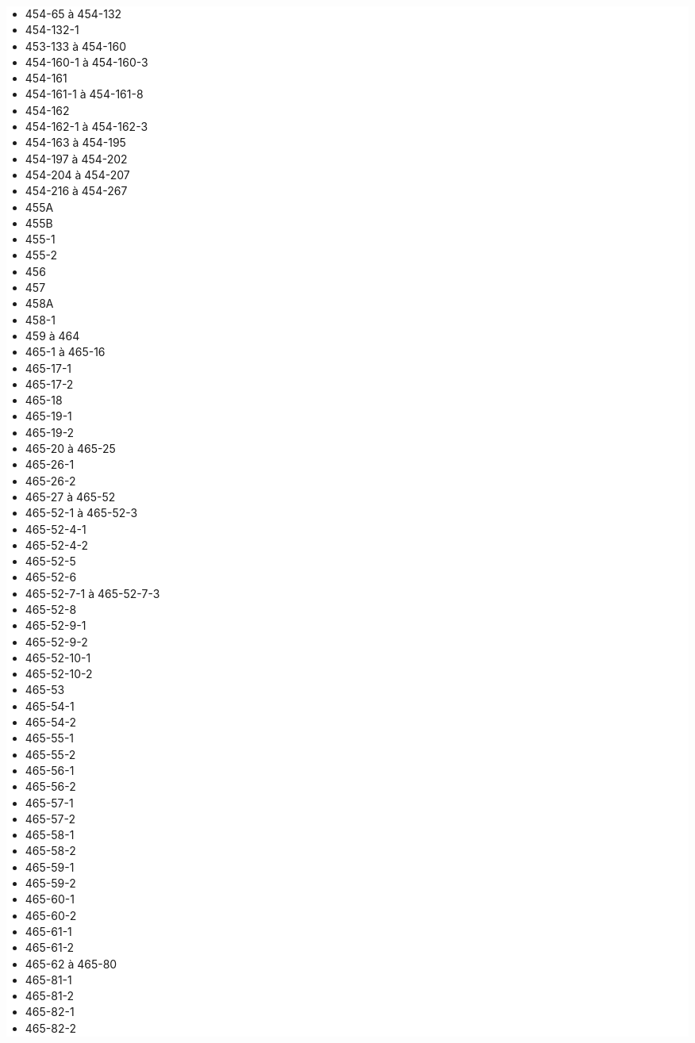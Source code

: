 - 454-65 à 454-132
- 454-132-1
- 453-133 à 454-160
- 454-160-1 à 454-160-3
- 454-161
- 454-161-1 à 454-161-8
- 454-162
- 454-162-1 à 454-162-3
- 454-163 à 454-195
- 454-197 à 454-202
- 454-204 à 454-207
- 454-216 à 454-267
- 455A
- 455B
- 455-1
- 455-2
- 456
- 457
- 458A
- 458-1
- 459 à 464
- 465-1 à 465-16
- 465-17-1
- 465-17-2
- 465-18
- 465-19-1
- 465-19-2
- 465-20 à 465-25
- 465-26-1
- 465-26-2
- 465-27 à 465-52
- 465-52-1 à 465-52-3
- 465-52-4-1
- 465-52-4-2
- 465-52-5
- 465-52-6
- 465-52-7-1 à 465-52-7-3
- 465-52-8
- 465-52-9-1
- 465-52-9-2
- 465-52-10-1
- 465-52-10-2
- 465-53
- 465-54-1
- 465-54-2
- 465-55-1
- 465-55-2
- 465-56-1
- 465-56-2
- 465-57-1
- 465-57-2
- 465-58-1
- 465-58-2
- 465-59-1
- 465-59-2
- 465-60-1
- 465-60-2
- 465-61-1
- 465-61-2
- 465-62 à 465-80
- 465-81-1
- 465-81-2
- 465-82-1
- 465-82-2